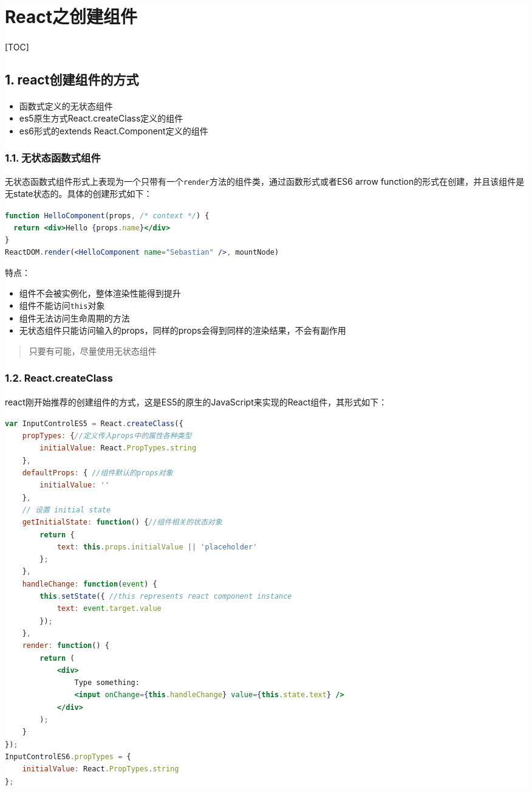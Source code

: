 # React之创建组件

[TOC]

## 1. react创建组件的方式

- 函数式定义的无状态组件
- es5原生方式React.createClass定义的组件
- es6形式的extends React.Component定义的组件

### 1.1. 无状态函数式组件

无状态函数式组件形式上表现为一个只带有一个```render```方法的组件类，通过函数形式或者ES6 arrow function的形式在创建，并且该组件是无state状态的。具体的创建形式如下：

```jsx
function HelloComponent(props, /* context */) {
  return <div>Hello {props.name}</div>
}
ReactDOM.render(<HelloComponent name="Sebastian" />, mountNode)
```

特点：

- 组件不会被实例化，整体渲染性能得到提升
- 组件不能访问```this```对象
- 组件无法访问生命周期的方法
- 无状态组件只能访问输入的props，同样的props会得到同样的渲染结果，不会有副作用

> 只要有可能，尽量使用无状态组件

### 1.2. React.createClass

react刚开始推荐的创建组件的方式，这是ES5的原生的JavaScript来实现的React组件，其形式如下：

```jsx
var InputControlES5 = React.createClass({
    propTypes: {//定义传入props中的属性各种类型
        initialValue: React.PropTypes.string
    },
    defaultProps: { //组件默认的props对象
        initialValue: ''
    },
    // 设置 initial state
    getInitialState: function() {//组件相关的状态对象
        return {
            text: this.props.initialValue || 'placeholder'
        };
    },
    handleChange: function(event) {
        this.setState({ //this represents react component instance
            text: event.target.value
        });
    },
    render: function() {
        return (
            <div>
                Type something:
                <input onChange={this.handleChange} value={this.state.text} />
            </div>
        );
    }
});
InputControlES6.propTypes = {
    initialValue: React.PropTypes.string
};
```